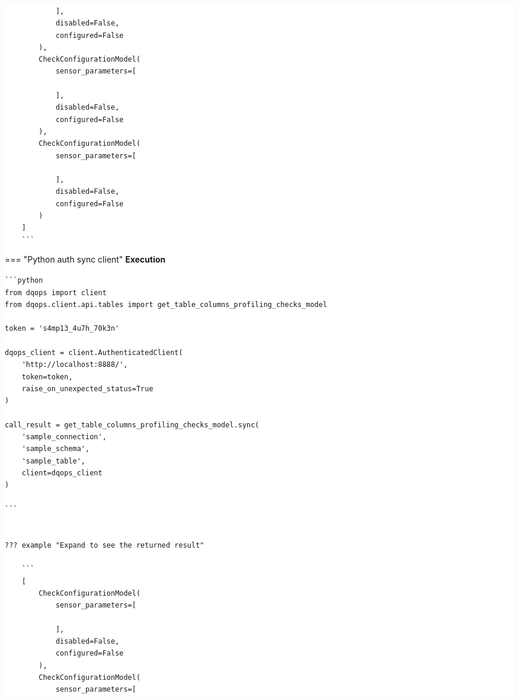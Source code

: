				],
				disabled=False,
				configured=False
			),
			CheckConfigurationModel(
				sensor_parameters=[
				
				],
				disabled=False,
				configured=False
			),
			CheckConfigurationModel(
				sensor_parameters=[
				
				],
				disabled=False,
				configured=False
			)
		]
        ```
    
    
    


=== "Python auth sync client"
    **Execution**

    ```python
    from dqops import client
	from dqops.client.api.tables import get_table_columns_profiling_checks_model
	
	token = 's4mp13_4u7h_70k3n'
	
	dqops_client = client.AuthenticatedClient(
	    'http://localhost:8888/',
	    token=token,
	    raise_on_unexpected_status=True
	)
	
	call_result = get_table_columns_profiling_checks_model.sync(
	    'sample_connection',
	    'sample_schema',
	    'sample_table',
	    client=dqops_client
	)
	
    ```

    
    ??? example "Expand to see the returned result"
    
        ```
        [
			CheckConfigurationModel(
				sensor_parameters=[
				
				],
				disabled=False,
				configured=False
			),
			CheckConfigurationModel(
				sensor_parameters=[
				